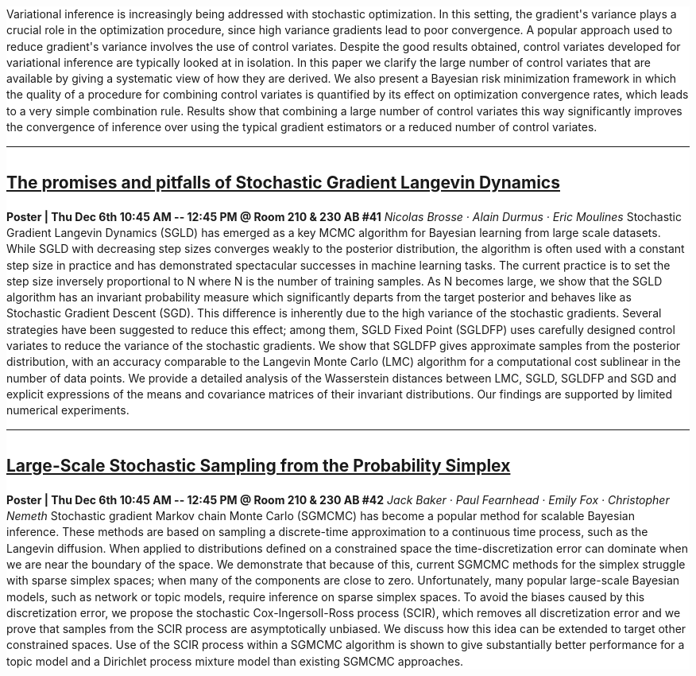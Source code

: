 Variational inference is increasingly being addressed with stochastic optimization. In this setting, the gradient's variance plays a crucial role in the optimization procedure, since high variance gradients lead to poor convergence. A popular approach used to reduce gradient's variance involves the use of control variates. Despite the good results obtained, control variates developed for variational inference are typically looked at in isolation. In this paper we clarify the large number of control variates that are available by giving a systematic view of how they are derived. We also present a Bayesian risk minimization framework in which the quality of a procedure for combining control variates is quantified by its effect on optimization convergence rates, which leads to a very simple combination rule. Results show that combining a large number of control variates this way significantly improves the convergence of inference over using the typical gradient estimators or a reduced number of control variates.


_________________

## [The promises and pitfalls of Stochastic Gradient Langevin Dynamics](https://neurips.cc/Conferences/2018/Schedule?showEvent=11791) 
__Poster | Thu Dec 6th 10:45 AM -- 12:45 PM @ Room 210 & 230 AB #41__ 
_Nicolas Brosse · Alain Durmus · Eric Moulines_ 
Stochastic Gradient Langevin Dynamics (SGLD) has emerged as a key MCMC algorithm for Bayesian learning from large scale datasets. While SGLD with decreasing step sizes converges weakly to the posterior distribution, the algorithm is often used with a constant step size in practice and has demonstrated spectacular successes in machine learning tasks. The current practice is to set the step size inversely proportional to N where N is the number of training samples. As N becomes large, we show that the SGLD algorithm has an invariant probability measure which significantly departs from the target posterior and behaves like as Stochastic Gradient Descent (SGD). This difference is inherently due to the high variance of the stochastic gradients. Several strategies have been suggested to reduce this effect; among them, SGLD Fixed Point (SGLDFP) uses carefully designed control variates to reduce the variance of the stochastic gradients. We show that SGLDFP gives approximate samples from the posterior distribution, with an accuracy comparable to the Langevin Monte Carlo (LMC) algorithm for a computational cost sublinear in the number of data points. We provide a detailed analysis of the Wasserstein distances between LMC, SGLD, SGLDFP and SGD and explicit expressions of the means and covariance matrices of their invariant distributions. Our findings are supported by limited numerical experiments.


_________________

## [Large-Scale Stochastic Sampling from the Probability Simplex](https://neurips.cc/Conferences/2018/Schedule?showEvent=11649) 
__Poster | Thu Dec 6th 10:45 AM -- 12:45 PM @ Room 210 & 230 AB #42__ 
_Jack Baker · Paul Fearnhead · Emily Fox · Christopher Nemeth_ 
Stochastic gradient Markov chain Monte Carlo (SGMCMC) has become a popular method for scalable Bayesian inference. These methods are based on sampling a discrete-time approximation to a continuous time process, such as the Langevin diffusion. When applied to distributions defined on a constrained space the time-discretization error can dominate when we are near the boundary of the space. We demonstrate that because of this, current SGMCMC methods for the simplex struggle with sparse simplex spaces; when many of the components are close to zero. Unfortunately, many popular large-scale Bayesian models, such as network or topic models, require inference on sparse simplex spaces. To avoid the biases caused by this discretization error, we propose the stochastic Cox-Ingersoll-Ross process (SCIR), which removes all discretization error and we prove that samples from the SCIR process are asymptotically unbiased. We discuss how this idea can be extended to target other constrained spaces. Use of the SCIR process within a SGMCMC algorithm is shown to give substantially better performance for a topic model and a Dirichlet process mixture model than existing SGMCMC approaches.
